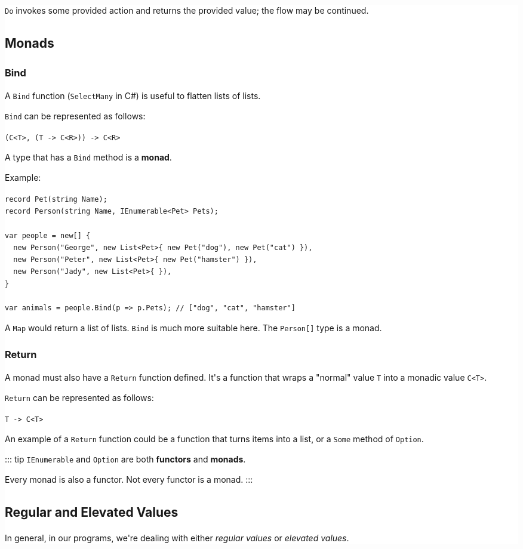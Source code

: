 `Do` invokes some provided action and returns the provided value; the flow may
be continued.

## Monads

### Bind

A `Bind` function (`SelectMany` in C#) is useful to flatten lists of lists.

`Bind` can be represented as follows:

`(C<T>, (T -> C<R>)) -> C<R>`

A type that has a `Bind` method is a **monad**.

Example:

```csharpharp
record Pet(string Name);
record Person(string Name, IEnumerable<Pet> Pets);

var people = new[] {
  new Person("George", new List<Pet>{ new Pet("dog"), new Pet("cat") }),
  new Person("Peter", new List<Pet>{ new Pet("hamster") }),
  new Person("Jady", new List<Pet>{ }),
}

var animals = people.Bind(p => p.Pets); // ["dog", "cat", "hamster"]
```

A `Map` would return a list of lists. `Bind` is much more suitable here.
The `Person[]` type is a monad.

### Return

A monad must also have a `Return` function defined. It's a function that wraps a
"normal" value `T` into a monadic value `C<T>`.

`Return` can be represented as follows:

`T -> C<T>`

An example of a `Return` function could be a function that turns items into a
list, or a `Some` method of `Option`.

::: tip
`IEnumerable` and `Option` are both **functors** and **monads**.

Every monad is also a functor.
Not every functor is a monad.
:::

## Regular and Elevated Values

In general, in our programs, we're dealing with either *regular values* or
*elevated values*.
